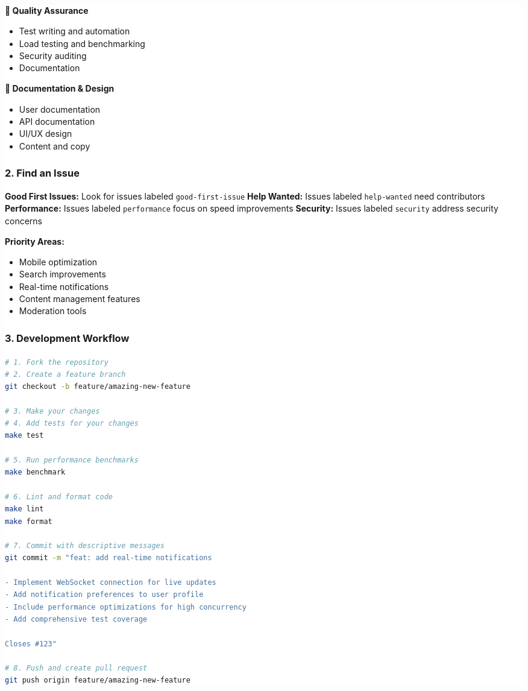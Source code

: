 **🧪 Quality Assurance**
- Test writing and automation
- Load testing and benchmarking  
- Security auditing
- Documentation

**📝 Documentation & Design**
- User documentation
- API documentation
- UI/UX design
- Content and copy

### 2. Find an Issue

**Good First Issues:** Look for issues labeled `good-first-issue`
**Help Wanted:** Issues labeled `help-wanted` need contributors
**Performance:** Issues labeled `performance` focus on speed improvements
**Security:** Issues labeled `security` address security concerns

**Priority Areas:**
- Mobile optimization
- Search improvements  
- Real-time notifications
- Content management features
- Moderation tools

### 3. Development Workflow

```bash
# 1. Fork the repository
# 2. Create a feature branch
git checkout -b feature/amazing-new-feature

# 3. Make your changes
# 4. Add tests for your changes
make test

# 5. Run performance benchmarks
make benchmark

# 6. Lint and format code
make lint
make format

# 7. Commit with descriptive messages
git commit -m "feat: add real-time notifications

- Implement WebSocket connection for live updates
- Add notification preferences to user profile
- Include performance optimizations for high concurrency
- Add comprehensive test coverage

Closes #123"

# 8. Push and create pull request
git push origin feature/amazing-new-feature
```
